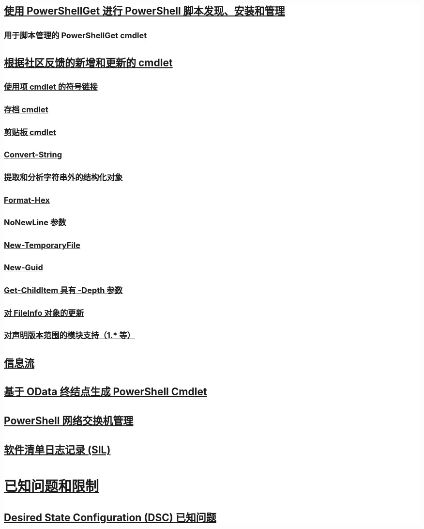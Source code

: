 ## [使用 PowerShellGet 进行 PowerShell 脚本发现、安装和管理](psget_script_overview.md)
### [用于脚本管理的 PowerShellGet cmdlet](psget_scriptcmdlets.md)

## [根据社区反馈的新增和更新的 cmdlet ](feedback_cmdlets.md)
### [使用项 cmdlet 的符号链接](feedback_symbolic.md)
### [存档 cmdlet](feedback_archive.md)
### [剪贴板 cmdlet](feedback_clipboard.md)
### [Convert-String](feedback_convertstring.md)
### [提取和分析字符串外的结构化对象](feedback_convertfromString.md)
### [Format-Hex](feedback_formathex.md)
### [NoNewLine 参数](feedback_nonewline.md)
### [New-TemporaryFile](feedback_tempfile.md)
### [New-Guid](feedback_newguid.md)
### [Get-ChildItem 具有 -Depth 参数](feedback_getchilditem.md)
### [对 FileInfo 对象的更新](feedback_fileinfo.md)
### [对声明版本范围的模块支持（1.* 等）](feedback_moduleversionranges.md)

## [信息流](informationstream_overview.md)

## [基于 OData 终结点生成 PowerShell Cmdlet](odata_overview.md)

## [PowerShell 网络交换机管理](networkswitch_overview.md)

## [软件清单日志记录 (SIL)](sil_overview.md)

# [已知问题和限制](limitation_overview.md)
## [Desired State Configuration (DSC) 已知问题](limitation_dsc.md)





